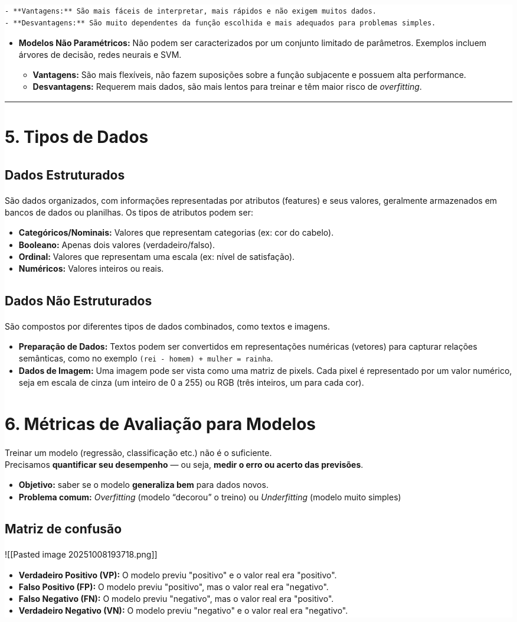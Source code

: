     - **Vantagens:** São mais fáceis de interpretar, mais rápidos e não exigem muitos dados.
    - **Desvantagens:** São muito dependentes da função escolhida e mais adequados para problemas simples.
        
- **Modelos Não Paramétricos:** Não podem ser caracterizados por um conjunto limitado de parâmetros. Exemplos incluem árvores de decisão, redes neurais e SVM.
    
    - **Vantagens:** São mais flexíveis, não fazem suposições sobre a função subjacente e possuem alta performance.
    - **Desvantagens:** Requerem mais dados, são mais lentos para treinar e têm maior risco de _overfitting_.
---

# 5. Tipos de Dados

## Dados Estruturados 

São dados organizados, com informações representadas por atributos (features) e seus valores, geralmente armazenados em bancos de dados ou planilhas. Os tipos de atributos podem ser:

- **Categóricos/Nominais:** Valores que representam categorias (ex: cor do cabelo).
- **Booleano:** Apenas dois valores (verdadeiro/falso).
- **Ordinal:** Valores que representam uma escala (ex: nível de satisfação).
- **Numéricos:** Valores inteiros ou reais. 

## Dados Não Estruturados 
São compostos por diferentes tipos de dados combinados, como textos e imagens.

- **Preparação de Dados:** Textos podem ser convertidos em representações numéricas (vetores) para capturar relações semânticas, como no exemplo `(rei - homem) + mulher = rainha`.
- **Dados de Imagem:** Uma imagem pode ser vista como uma matriz de pixels. Cada pixel é representado por um valor numérico, seja em escala de cinza (um inteiro de 0 a 255) ou RGB (três inteiros, um para cada cor).

# 6. Métricas de Avaliação para Modelos

Treinar um modelo (regressão, classificação etc.) não é o suficiente.  
Precisamos **quantificar seu desempenho** — ou seja, **medir o erro ou acerto das previsões**.

- **Objetivo:** saber se o modelo **generaliza bem** para dados novos.
- **Problema comum:** _Overfitting_ (modelo “decorou” o treino) ou _Underfitting_ (modelo muito simples)

## Matriz de confusão
![[Pasted image 20251008193718.png]]
- **Verdadeiro Positivo (VP):** O modelo previu "positivo" e o valor real era "positivo".
- **Falso Positivo (FP):** O modelo previu "positivo", mas o valor real era "negativo".
- **Falso Negativo (FN):** O modelo previu "negativo", mas o valor real era "positivo".
- **Verdadeiro Negativo (VN):** O modelo previu "negativo" e o valor real era "negativo".
